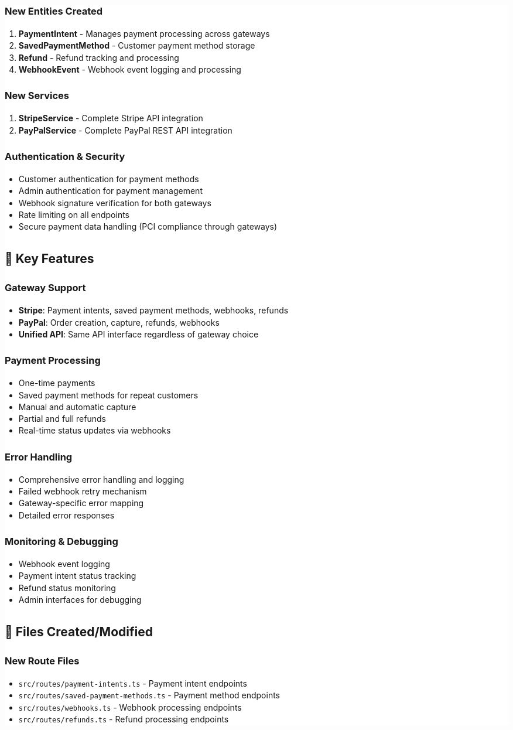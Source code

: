 ### New Entities Created
1. **PaymentIntent** - Manages payment processing across gateways
2. **SavedPaymentMethod** - Customer payment method storage
3. **Refund** - Refund tracking and processing
4. **WebhookEvent** - Webhook event logging and processing

### New Services
1. **StripeService** - Complete Stripe API integration
2. **PayPalService** - Complete PayPal REST API integration

### Authentication & Security
- Customer authentication for payment methods
- Admin authentication for payment management
- Webhook signature verification for both gateways
- Rate limiting on all endpoints
- Secure payment data handling (PCI compliance through gateways)

## 🚀 Key Features

### Gateway Support
- **Stripe**: Payment intents, saved payment methods, webhooks, refunds
- **PayPal**: Order creation, capture, refunds, webhooks
- **Unified API**: Same API interface regardless of gateway choice

### Payment Processing
- One-time payments
- Saved payment methods for repeat customers
- Manual and automatic capture
- Partial and full refunds
- Real-time status updates via webhooks

### Error Handling
- Comprehensive error handling and logging
- Failed webhook retry mechanism
- Gateway-specific error mapping
- Detailed error responses

### Monitoring & Debugging
- Webhook event logging
- Payment intent status tracking
- Refund status monitoring
- Admin interfaces for debugging

## 📁 Files Created/Modified

### New Route Files
- `src/routes/payment-intents.ts` - Payment intent endpoints
- `src/routes/saved-payment-methods.ts` - Payment method endpoints
- `src/routes/webhooks.ts` - Webhook processing endpoints
- `src/routes/refunds.ts` - Refund processing endpoints
